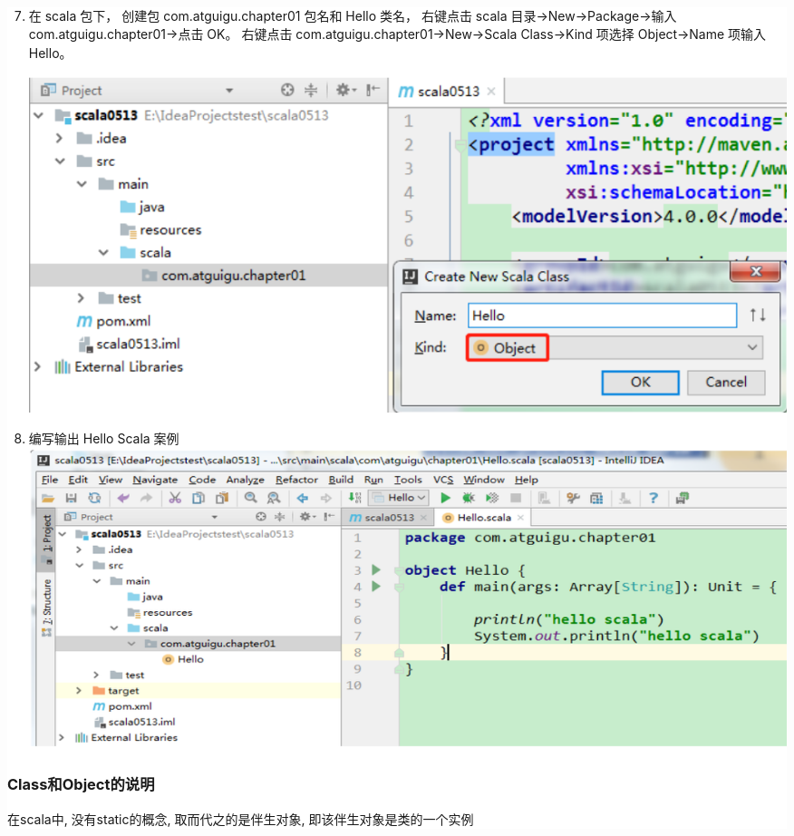7. 在 scala 包下， 创建包 com.atguigu.chapter01 包名和 Hello 类名，
   右键点击 scala 目录->New->Package->输入 com.atguigu.chapter01->点击 OK。
   右键点击 com.atguigu.chapter01->New->Scala Class->Kind 项选择 Object->Name 项输入
   Hello。

   ![image-20240701171209571](img/scala/image-20240701171209571.png)

8. 编写输出 Hello Scala 案例
   ![image-20240701171250966](img/scala/image-20240701171250966.png)



### Class和Object的说明

在scala中, 没有static的概念, 取而代之的是伴生对象, 即该伴生对象是类的一个实例

